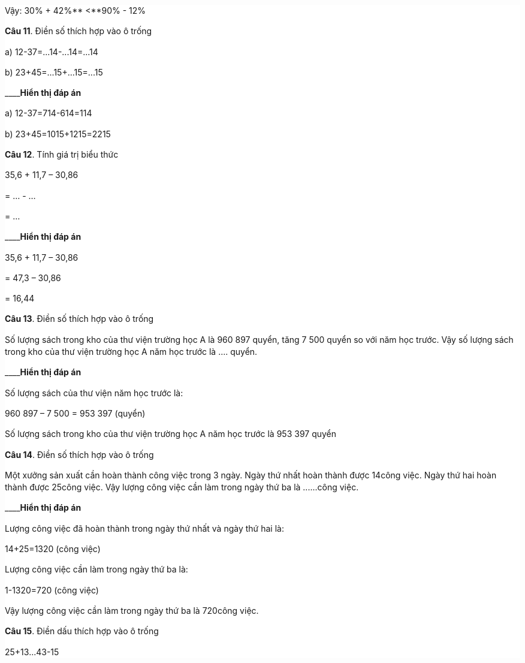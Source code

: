 Vậy: 30% + 42%** <**90% - 12%

**Câu 11**. Điền số thích hợp vào ô trống

a) 12-37=...14-...14=...14

b) 23+45=...15+...15=...15

____**Hiển thị đáp án**

a) 12-37=714-614=114

b) 23+45=1015+1215=2215

**Câu 12**. Tính giá trị biểu thức

35,6 + 11,7 – 30,86

= … - …

= …

____**Hiển thị đáp án**

35,6 + 11,7 – 30,86

= 47,3 – 30,86

= 16,44

**Câu 13**. Điền số thích hợp vào ô trống

Số lượng sách trong kho của thư viện trường học A là 960 897 quyển, tăng 7 500 quyển so với năm học trước. Vậy số lượng sách trong kho của thư viện trường học A năm học trước là .... quyển.

____**Hiển thị đáp án**

Số lượng sách của thư viện năm học trước là:

960 897 – 7 500 = 953 397 (quyển)

Số lượng sách trong kho của thư viện trường học A năm học trước là 953 397 quyển

**Câu 14**. Điền số thích hợp vào ô trống

Một xưởng sản xuất cần hoàn thành công việc trong 3 ngày. Ngày thứ nhất hoàn thành được 14công việc. Ngày thứ hai hoàn thành được 25công việc. Vậy lượng công việc cần làm trong ngày thứ ba là ......công việc.

____**Hiển thị đáp án**

Lượng công việc đã hoàn thành trong ngày thứ nhất và ngày thứ hai là:

14+25=1320 (công việc)

Lượng công việc cần làm trong ngày thứ ba là:

1-1320=720 (công việc)

Vậy lượng công việc cần làm trong ngày thứ ba là 720công việc.

**Câu 15**. Điền dấu thích hợp vào ô trống

25+13...43-15
